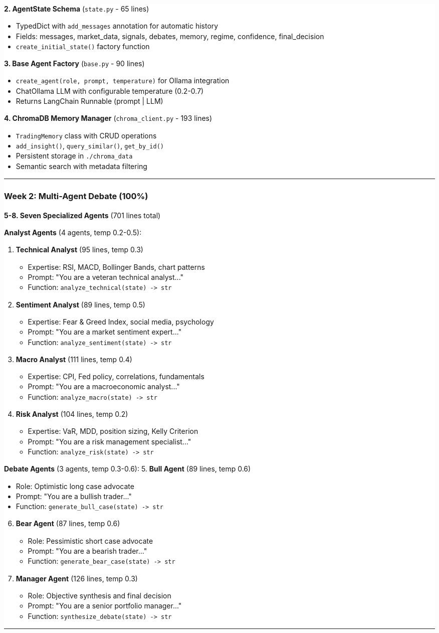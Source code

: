 **2. AgentState Schema** (`state.py` - 65 lines)
- TypedDict with `add_messages` annotation for automatic history
- Fields: messages, market_data, signals, debates, memory, regime, confidence, final_decision
- `create_initial_state()` factory function

**3. Base Agent Factory** (`base.py` - 90 lines)
- `create_agent(role, prompt, temperature)` for Ollama integration
- ChatOllama LLM with configurable temperature (0.2-0.7)
- Returns LangChain Runnable (prompt | LLM)

**4. ChromaDB Memory Manager** (`chroma_client.py` - 193 lines)
- `TradingMemory` class with CRUD operations
- `add_insight()`, `query_similar()`, `get_by_id()`
- Persistent storage in `./chroma_data`
- Semantic search with metadata filtering

---

### Week 2: Multi-Agent Debate (100%)

**5-8. Seven Specialized Agents** (701 lines total)

**Analyst Agents** (4 agents, temp 0.2-0.5):
1. **Technical Analyst** (95 lines, temp 0.3)
   - Expertise: RSI, MACD, Bollinger Bands, chart patterns
   - Prompt: "You are a veteran technical analyst..."
   - Function: `analyze_technical(state) -> str`

2. **Sentiment Analyst** (89 lines, temp 0.5)
   - Expertise: Fear & Greed Index, social media, psychology
   - Prompt: "You are a market sentiment expert..."
   - Function: `analyze_sentiment(state) -> str`

3. **Macro Analyst** (111 lines, temp 0.4)
   - Expertise: CPI, Fed policy, correlations, fundamentals
   - Prompt: "You are a macroeconomic analyst..."
   - Function: `analyze_macro(state) -> str`

4. **Risk Analyst** (104 lines, temp 0.2)
   - Expertise: VaR, MDD, position sizing, Kelly Criterion
   - Prompt: "You are a risk management specialist..."
   - Function: `analyze_risk(state) -> str`

**Debate Agents** (3 agents, temp 0.3-0.6):
5. **Bull Agent** (89 lines, temp 0.6)
   - Role: Optimistic long case advocate
   - Prompt: "You are a bullish trader..."
   - Function: `generate_bull_case(state) -> str`

6. **Bear Agent** (87 lines, temp 0.6)
   - Role: Pessimistic short case advocate
   - Prompt: "You are a bearish trader..."
   - Function: `generate_bear_case(state) -> str`

7. **Manager Agent** (126 lines, temp 0.3)
   - Role: Objective synthesis and final decision
   - Prompt: "You are a senior portfolio manager..."
   - Function: `synthesize_debate(state) -> str`

---